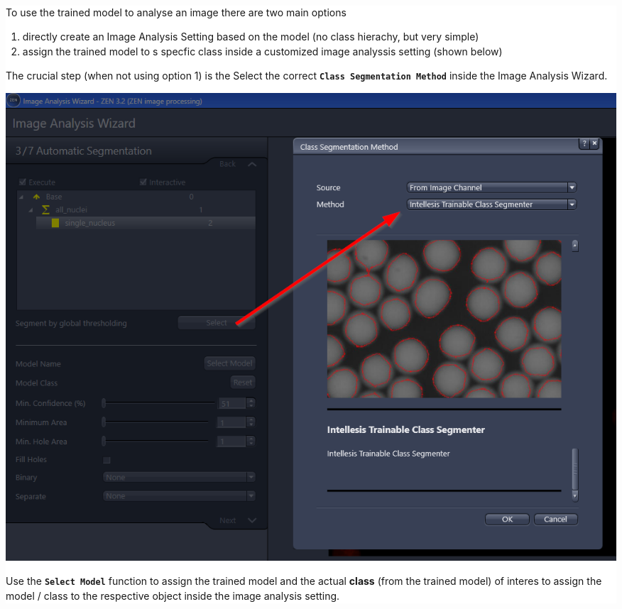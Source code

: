 To use the trained model to analyse an image there are two main options

1. directly create an Image Analysis Setting based on the model (no class hierachy, but very simple)
2. assign the trained model to s specfic class inside a customized image analyssis setting (shown below)

The crucial step (when not using option 1) is the Select the correct **`Class Segmentation Method`** inside the Image Analysis Wizard.

<img src="../docs/demo_notebook_czmodel/mdpics/zen_import_model_IA1.png" >

Use the **`Select Model`** function to assign the trained model and the actual **class** (from the trained model) of interes to assign the model / class to the respective object inside the image analysis setting.
